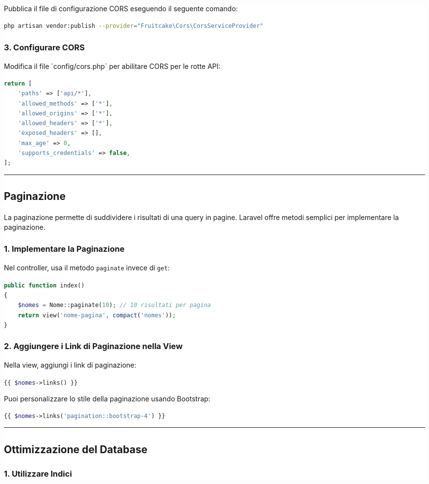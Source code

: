 Pubblica il file di configurazione CORS eseguendo il seguente comando:

```bash
php artisan vendor:publish --provider="Fruitcake\Cors\CorsServiceProvider"
```
### 3. Configurare CORS

Modifica il file ´config/cors.php` per abilitare CORS per le rotte API:

```php
return [
    'paths' => ['api/*'],
    'allowed_methods' => ['*'],
    'allowed_origins' => ['*'],
    'allowed_headers' => ['*'],
    'exposed_headers' => [],
    'max_age' => 0,
    'supports_credentials' => false,
];
```

___
## Paginazione

La paginazione permette di suddividere i risultati di una query in pagine. Laravel offre metodi semplici per implementare la paginazione.

### 1. Implementare la Paginazione

Nel controller, usa il metodo `paginate` invece di `get`:

```php
public function index()
{
    $nomes = Nome::paginate(10); // 10 risultati per pagina
    return view('nome-pagina', compact('nomes'));
}
```
### 2. Aggiungere i Link di Paginazione nella View

Nella view, aggiungi i link di paginazione:

```php
{{ $nomes->links() }}
```
Puoi personalizzare lo stile della paginazione usando Bootstrap:
```php
{{ $nomes->links('pagination::bootstrap-4') }}
```
___
## Ottimizzazione del Database

### 1. Utilizzare Indici
